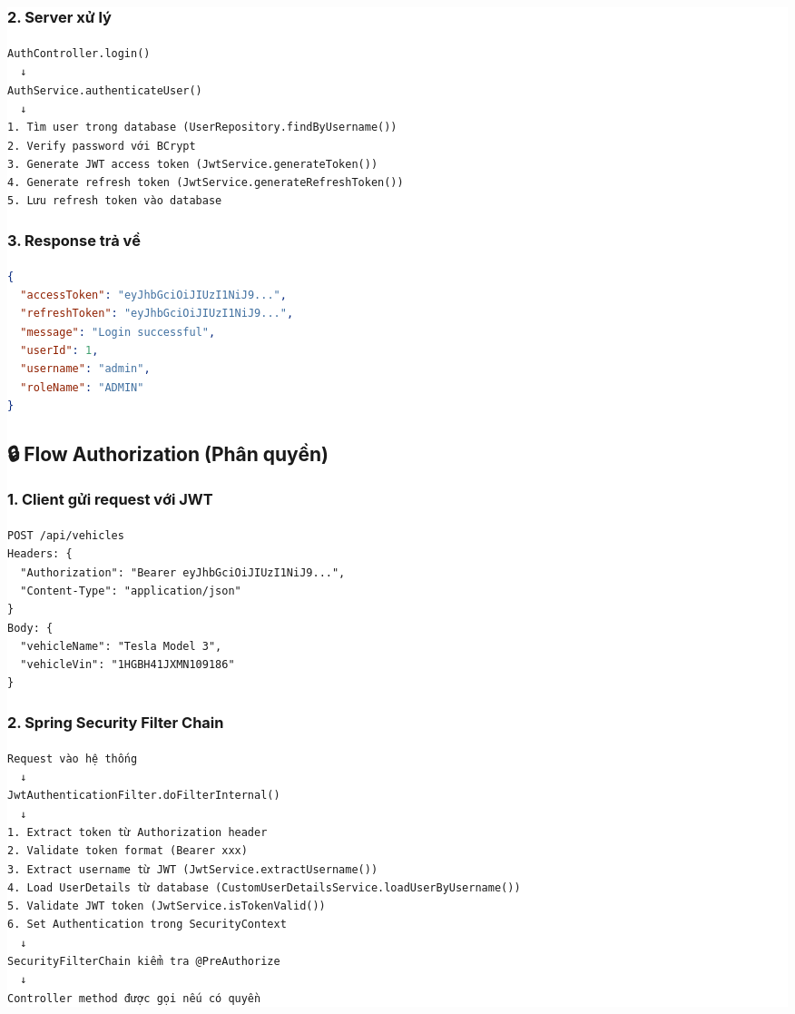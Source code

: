 ### 2. Server xử lý
```
AuthController.login()
  ↓
AuthService.authenticateUser()
  ↓
1. Tìm user trong database (UserRepository.findByUsername())
2. Verify password với BCrypt
3. Generate JWT access token (JwtService.generateToken())
4. Generate refresh token (JwtService.generateRefreshToken())
5. Lưu refresh token vào database
```

### 3. Response trả về
```json
{
  "accessToken": "eyJhbGciOiJIUzI1NiJ9...",
  "refreshToken": "eyJhbGciOiJIUzI1NiJ9...",
  "message": "Login successful",
  "userId": 1,
  "username": "admin",
  "roleName": "ADMIN"
}
```

## 🔒 Flow Authorization (Phân quyền)

### 1. Client gửi request với JWT
```
POST /api/vehicles
Headers: {
  "Authorization": "Bearer eyJhbGciOiJIUzI1NiJ9...",
  "Content-Type": "application/json"
}
Body: {
  "vehicleName": "Tesla Model 3",
  "vehicleVin": "1HGBH41JXMN109186"
}
```

### 2. Spring Security Filter Chain
```
Request vào hệ thống
  ↓
JwtAuthenticationFilter.doFilterInternal()
  ↓
1. Extract token từ Authorization header
2. Validate token format (Bearer xxx)
3. Extract username từ JWT (JwtService.extractUsername())
4. Load UserDetails từ database (CustomUserDetailsService.loadUserByUsername())
5. Validate JWT token (JwtService.isTokenValid())
6. Set Authentication trong SecurityContext
  ↓
SecurityFilterChain kiểm tra @PreAuthorize
  ↓
Controller method được gọi nếu có quyền
```
